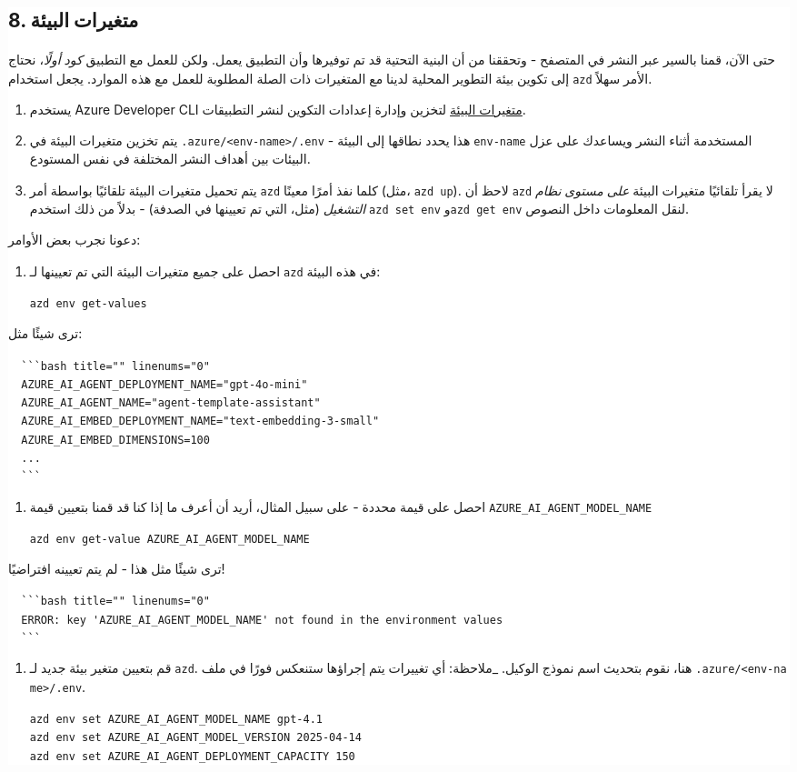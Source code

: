 
## 8. متغيرات البيئة

حتى الآن، قمنا بالسير عبر النشر في المتصفح - وتحققنا من أن البنية التحتية قد تم توفيرها وأن التطبيق يعمل. ولكن للعمل مع التطبيق _كود أولًا_، نحتاج إلى تكوين بيئة التطوير المحلية لدينا مع المتغيرات ذات الصلة المطلوبة للعمل مع هذه الموارد. يجعل استخدام `azd` الأمر سهلاً.

1. يستخدم Azure Developer CLI [متغيرات البيئة](https://learn.microsoft.com/en-us/azure/developer/azure-developer-cli/manage-environment-variables?tabs=bash) لتخزين وإدارة إعدادات التكوين لنشر التطبيقات.

1. يتم تخزين متغيرات البيئة في `.azure/<env-name>/.env` - هذا يحدد نطاقها إلى البيئة `env-name` المستخدمة أثناء النشر ويساعدك على عزل البيئات بين أهداف النشر المختلفة في نفس المستودع.

1. يتم تحميل متغيرات البيئة تلقائيًا بواسطة أمر `azd` كلما نفذ أمرًا معينًا (مثل، `azd up`). لاحظ أن `azd` لا يقرأ تلقائيًا متغيرات البيئة _على مستوى نظام التشغيل_ (مثل، التي تم تعيينها في الصدفة) - بدلاً من ذلك استخدم `azd set env` و`azd get env` لنقل المعلومات داخل النصوص.

دعونا نجرب بعض الأوامر:

1. احصل على جميع متغيرات البيئة التي تم تعيينها لـ `azd` في هذه البيئة:

      ```bash title="" linenums="0"
      azd env get-values
      ```
      
ترى شيئًا مثل:

      ```bash title="" linenums="0"
      AZURE_AI_AGENT_DEPLOYMENT_NAME="gpt-4o-mini"
      AZURE_AI_AGENT_NAME="agent-template-assistant"
      AZURE_AI_EMBED_DEPLOYMENT_NAME="text-embedding-3-small"
      AZURE_AI_EMBED_DIMENSIONS=100
      ...
      ```

1. احصل على قيمة محددة - على سبيل المثال، أريد أن أعرف ما إذا كنا قد قمنا بتعيين قيمة `AZURE_AI_AGENT_MODEL_NAME`

      ```bash title="" linenums="0"
      azd env get-value AZURE_AI_AGENT_MODEL_NAME 
      ```
      
ترى شيئًا مثل هذا - لم يتم تعيينه افتراضيًا!

      ```bash title="" linenums="0"
      ERROR: key 'AZURE_AI_AGENT_MODEL_NAME' not found in the environment values
      ```

1. قم بتعيين متغير بيئة جديد لـ `azd`. هنا، نقوم بتحديث اسم نموذج الوكيل. _ملاحظة: أي تغييرات يتم إجراؤها ستنعكس فورًا في ملف `.azure/<env-name>/.env`.

      ```bash title="" linenums="0"
      azd env set AZURE_AI_AGENT_MODEL_NAME gpt-4.1
      azd env set AZURE_AI_AGENT_MODEL_VERSION 2025-04-14
      azd env set AZURE_AI_AGENT_DEPLOYMENT_CAPACITY 150
      ```
